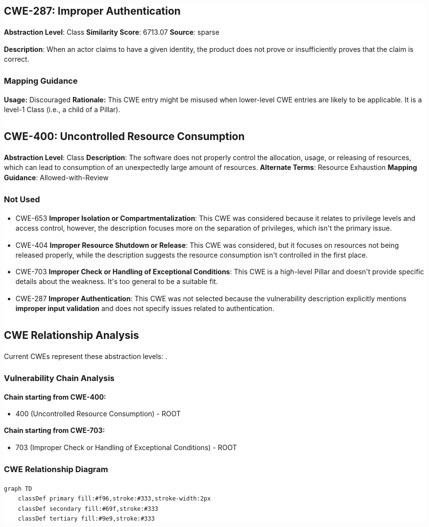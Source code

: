 ## CWE-287: Improper Authentication
**Abstraction Level**: Class
**Similarity Score**: 6713.07
**Source**: sparse

**Description**:
When an actor claims to have a given identity, the product does not prove or insufficiently proves that the claim is correct.

### Mapping Guidance
**Usage:** Discouraged
**Rationale:** This CWE entry might be misused when lower-level CWE entries are likely to be applicable. It is a level-1 Class (i.e., a child of a Pillar).

## CWE-400: Uncontrolled Resource Consumption
**Abstraction Level**: Class
**Description**: The software does not properly control the allocation, usage, or releasing of resources, which can lead to consumption of an unexpectedly large amount of resources.
**Alternate Terms**: Resource Exhaustion
**Mapping Guidance**: Allowed-with-Review

### Not Used

*   CWE-653 **Improper Isolation or Compartmentalization**: This CWE was considered because it relates to privilege levels and access control, however, the description focuses more on the separation of privileges, which isn't the primary issue.

*   CWE-404 **Improper Resource Shutdown or Release**: This CWE was considered, but it focuses on resources not being released properly, while the description suggests the resource consumption isn't controlled in the first place.

*   CWE-703 **Improper Check or Handling of Exceptional Conditions**: This CWE is a high-level Pillar and doesn't provide specific details about the weakness. It's too general to be a suitable fit.

*   CWE-287 **Improper Authentication**: This CWE was not selected because the vulnerability description explicitly mentions **improper input validation** and does not specify issues related to authentication.


## CWE Relationship Analysis

Current CWEs represent these abstraction levels: .


### Vulnerability Chain Analysis

**Chain starting from CWE-400:**
- 400 (Uncontrolled Resource Consumption) - ROOT


**Chain starting from CWE-703:**
- 703 (Improper Check or Handling of Exceptional Conditions) - ROOT



### CWE Relationship Diagram

```mermaid
graph TD
    classDef primary fill:#f96,stroke:#333,stroke-width:2px
    classDef secondary fill:#69f,stroke:#333
    classDef tertiary fill:#9e9,stroke:#333
```